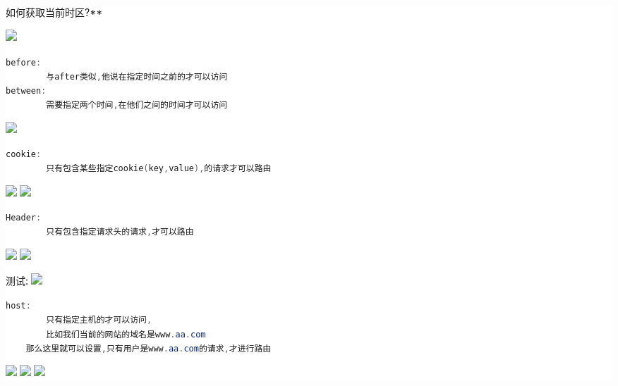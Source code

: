 如何获取当前时区?**

<img src="C:\Users\陈超\Desktop\Linux\springboot+cloud\springcloud\gateway的25.png"/>



```java
before:
		与after类似,他说在指定时间之前的才可以访问
between:
		需要指定两个时间,在他们之间的时间才可以访问
```

<img src="C:\Users\陈超\Desktop\Linux\springboot+cloud\springcloud\gateway的27.png"/>





```java
cookie:
		只有包含某些指定cookie(key,value),的请求才可以路由
```

<img src="C:\Users\陈超\Desktop\Linux\springboot+cloud\springcloud\gateway的28.png"/>

<img src="C:\Users\陈超\Desktop\Linux\springboot+cloud\springcloud\gateway的29.png"/>



```java
Header:
		只有包含指定请求头的请求,才可以路由
```

<img src="C:\Users\陈超\Desktop\Linux\springboot+cloud\springcloud\gateway的31.png"/>

<img src="C:\Users\陈超\Desktop\Linux\springboot+cloud\springcloud\gateway的32.png"/>

测试:
<img src="C:\Users\陈超\Desktop\Linux\springboot+cloud\springcloud\gateway的33.png"/>







```java
host:
		只有指定主机的才可以访问,
		比如我们当前的网站的域名是www.aa.com
    那么这里就可以设置,只有用户是www.aa.com的请求,才进行路由
```

<img src="C:\Users\陈超\Desktop\Linux\springboot+cloud\springcloud\gateway的34.png"/>

<img src="C:\Users\陈超\Desktop\Linux\springboot+cloud\springcloud\gateway的35.png"/>

<img src="C:\Users\陈超\Desktop\Linux\springboot+cloud\springcloud\gateway的36.png"/>
